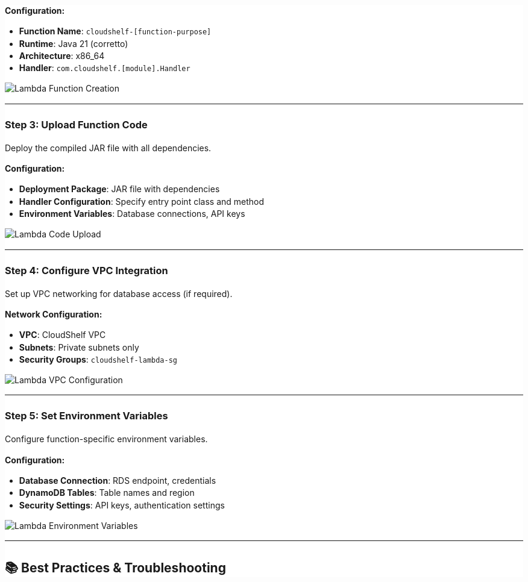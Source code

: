 **Configuration:**

- **Function Name**: `cloudshelf-[function-purpose]`
- **Runtime**: Java 21 (corretto)
- **Architecture**: x86_64
- **Handler**: `com.cloudshelf.[module].Handler`

![Lambda Function Creation](Lambda-Function-Creation-Step2.png)

---

### **Step 3: Upload Function Code**

Deploy the compiled JAR file with all dependencies.

**Configuration:**

- **Deployment Package**: JAR file with dependencies
- **Handler Configuration**: Specify entry point class and method
- **Environment Variables**: Database connections, API keys

![Lambda Code Upload](Lambda-Code-Upload-Step3.png)

---

### **Step 4: Configure VPC Integration**

Set up VPC networking for database access (if required).

**Network Configuration:**

- **VPC**: CloudShelf VPC
- **Subnets**: Private subnets only
- **Security Groups**: `cloudshelf-lambda-sg`

![Lambda VPC Configuration](Lambda-VPC-Configuration-Step4.png)

---

### **Step 5: Set Environment Variables**

Configure function-specific environment variables.

**Configuration:**

- **Database Connection**: RDS endpoint, credentials
- **DynamoDB Tables**: Table names and region
- **Security Settings**: API keys, authentication settings

![Lambda Environment Variables](Lambda-Environment-Variables-Step5.png)

---

## 📚 Best Practices & Troubleshooting
